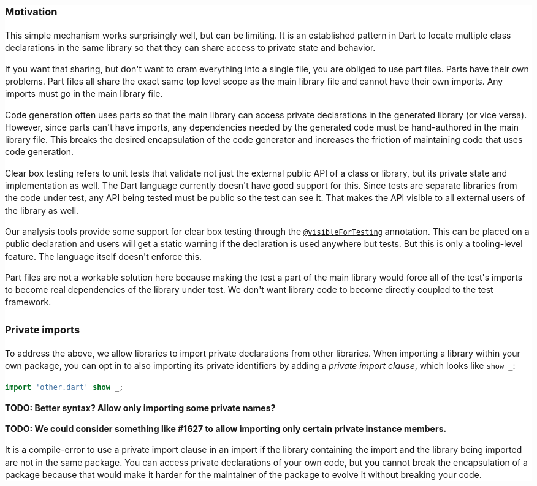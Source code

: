[mangled name]: https://en.wikipedia.org/wiki/Name_mangling

### Motivation

This simple mechanism works surprisingly well, but can be limiting. It is an
established pattern in Dart to locate multiple class declarations in the same
library so that they can share access to private state and behavior.

If you want that sharing, but don't want to cram everything into a single file,
you are obliged to use part files. Parts have their own problems. Part files all
share the exact same top level scope as the main library file and cannot have
their own imports. Any imports must go in the main library file.

Code generation often uses parts so that the main library can access private
declarations in the generated library (or vice versa). However, since parts
can't have imports, any dependencies needed by the generated code must be
hand-authored in the main library file. This breaks the desired encapsulation
of the code generator and increases the friction of maintaining code that uses
code generation.

Clear box testing refers to unit tests that validate not just the external
public API of a class or library, but its private state and implementation as
well. The Dart language currently doesn't have good support for this. Since
tests are separate libraries from the code under test, any API being tested must
be public so the test can see it. That makes the API visible to all external
users of the library as well.

Our analysis tools provide some support for clear box testing through the
[`@visibleForTesting`][visible] annotation. This can be placed on a public
declaration and users will get a static warning if the declaration is used
anywhere but tests. But this is only a tooling-level feature. The language
itself doesn't enforce this.

[visible]: https://api.flutter.dev/flutter/meta/visibleForTesting-constant.html

Part files are not a workable solution here because making the test a part of
the main library would force all of the test's imports to become real
dependencies of the library under test. We don't want library code to become
directly coupled to the test framework.

### Private imports

To address the above, we allow libraries to import private declarations from
other libraries. When importing a library within your own package, you can opt
in to also importing its private identifiers by adding a *private import
clause*, which looks like `show _`:

```dart
import 'other.dart' show _;
```

**TODO: Better syntax? Allow only importing some private names?**

**TODO: We could consider something like [#1627] to allow importing only certain private instance members.**

[#1627]: https://github.com/dart-lang/language/issues/1627

It is a compile-error to use a private import clause in an import if the library
containing the import and the library being imported are not in the same
package. You can access private declarations of your own code, but you cannot
break the encapsulation of a package because that would make it harder for the
maintainer of the package to evolve it without breaking your code.


[modules]: https://github.com/dart-lang/language/tree/master/working/modules
[pub package manager]: https://dart.dev/tools/pub/cmd
[language versioning]: https://github.com/dart-lang/language/blob/master/accepted/future-releases/language-versioning/feature-specification.md
[package config file]: https://github.com/dart-lang/language/blob/master/accepted/future-releases/language-versioning/package-config-file-v2.md
[pub package]: https://dart.dev/guides/packages
[webdev]: https://dart.dev/tools/webdev
[strongly connected component]: https://en.wikipedia.org/wiki/Strongly_connected_component
[static metaprogramming]: https://github.com/dart-lang/language/issues/1482
[macros]: https://github.com/dart-lang/language/tree/master/working/macros
[the gordian way]: https://en.wikipedia.org/wiki/Gordian_Knot
[topo]: https://en.wikipedia.org/wiki/Topological_sorting
[private imports]: https://github.com/dart-lang/language/blob/master/working/modules/private-imports.md
[ex]: https://github.com/dart-lang/language/blob/master/accepted/future-releases/0546-patterns/feature-specification.md#exhaustiveness-and-reachability
[fragile]: https://en.wikipedia.org/wiki/Fragile_base_class
[349]: https://github.com/dart-lang/language/issues/349
[704]: https://github.com/dart-lang/language/issues/704
[987]: https://github.com/dart-lang/language/issues/987
[language versioning]: https://dart.dev/guides/language/evolution#language-versioning